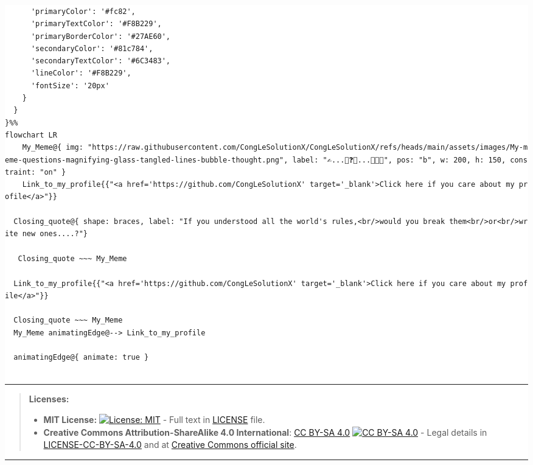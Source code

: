 ```mermaid
      'primaryColor': '#fc82',
      'primaryTextColor': '#F8B229',
      'primaryBorderColor': '#27AE60',
      'secondaryColor': '#81c784',
      'secondaryTextColor': '#6C3483',
      'lineColor': '#F8B229',
      'fontSize': '20px'
    }
  }
}%%
flowchart LR
    My_Meme@{ img: "https://raw.githubusercontent.com/CongLeSolutionX/CongLeSolutionX/refs/heads/main/assets/images/My-meme-questions-magnifying-glass-tangled-lines-bubble-thought.png", label: "✍️...🤔❓🤔...👨🏼‍💻", pos: "b", w: 200, h: 150, constraint: "on" }
    Link_to_my_profile{{"<a href='https://github.com/CongLeSolutionX' target='_blank'>Click here if you care about my profile</a>"}}

  Closing_quote@{ shape: braces, label: "If you understood all the world's rules,<br/>would you break them<br/>or<br/>write new ones....?"}
    
   Closing_quote ~~~ My_Meme
    
  Link_to_my_profile{{"<a href='https://github.com/CongLeSolutionX' target='_blank'>Click here if you care about my profile</a>"}}

  Closing_quote ~~~ My_Meme
  My_Meme animatingEdge@--> Link_to_my_profile
  
  animatingEdge@{ animate: true }


```

---
>**Licenses:**
>
>- **MIT License:**  [![License: MIT](https://img.shields.io/badge/License-MIT-yellow.svg)](LICENSE) - Full text in [LICENSE](LICENSE) file.
>- **Creative Commons Attribution-ShareAlike 4.0 International**: [CC BY-SA 4.0](https://creativecommons.org/licenses/by-sa/4.0/) [![CC BY-SA 4.0](https://licensebuttons.net/l/by-sa/4.0/88x31.png)](https://creativecommons.org/licenses/by-sa/4.0/) - Legal details in [LICENSE-CC-BY-SA-4.0](THE_PAST/LICENSE-CC-BY-SA-4.0) and at [Creative Commons official site](https://creativecommons.org/licenses/by-sa/4.0/).
>
---
